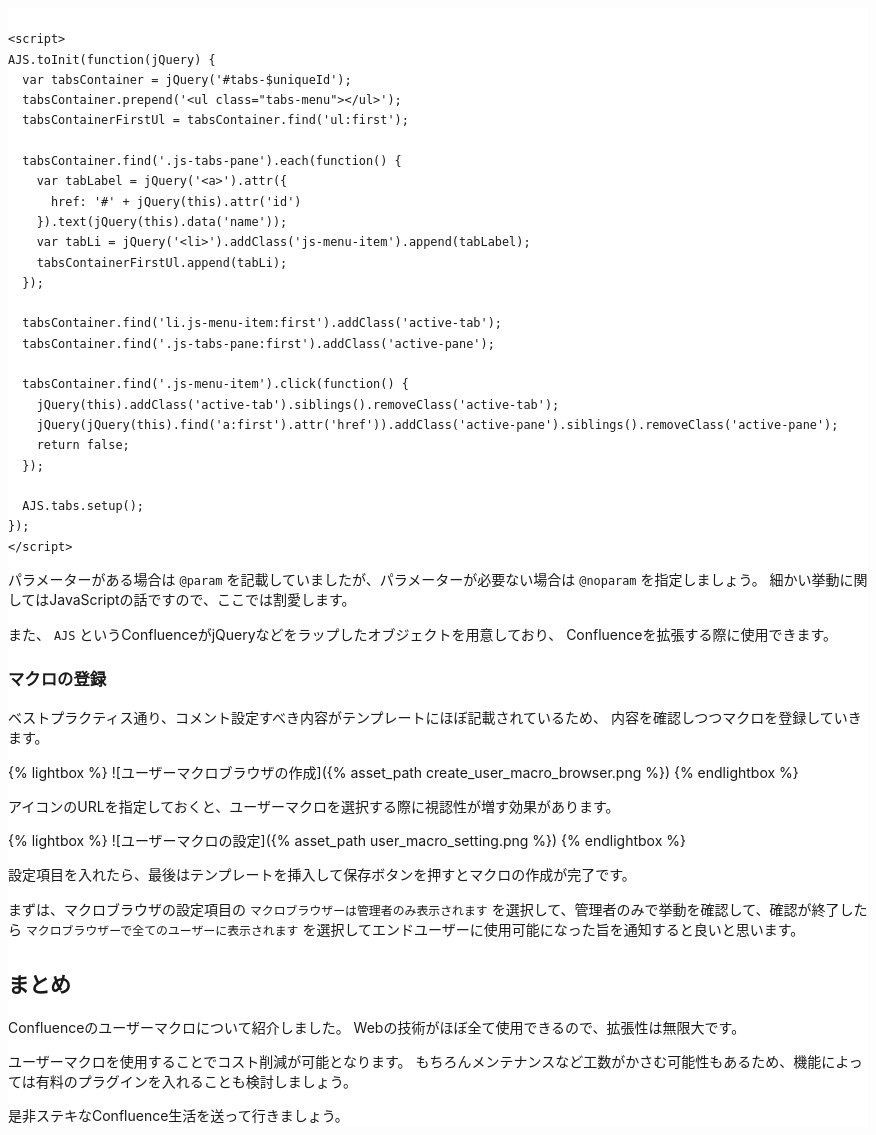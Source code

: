 ```html+velocity

<script>
AJS.toInit(function(jQuery) {
  var tabsContainer = jQuery('#tabs-$uniqueId');
  tabsContainer.prepend('<ul class="tabs-menu"></ul>');
  tabsContainerFirstUl = tabsContainer.find('ul:first');

  tabsContainer.find('.js-tabs-pane').each(function() {
    var tabLabel = jQuery('<a>').attr({
      href: '#' + jQuery(this).attr('id')
    }).text(jQuery(this).data('name'));
    var tabLi = jQuery('<li>').addClass('js-menu-item').append(tabLabel);
    tabsContainerFirstUl.append(tabLi);
  });

  tabsContainer.find('li.js-menu-item:first').addClass('active-tab');
  tabsContainer.find('.js-tabs-pane:first').addClass('active-pane');

  tabsContainer.find('.js-menu-item').click(function() {
    jQuery(this).addClass('active-tab').siblings().removeClass('active-tab');
    jQuery(jQuery(this).find('a:first').attr('href')).addClass('active-pane').siblings().removeClass('active-pane');
    return false;
  });

  AJS.tabs.setup();
});
</script>
```

パラメーターがある場合は `@param` を記載していましたが、パラメーターが必要ない場合は `@noparam` を指定しましょう。
細かい挙動に関してはJavaScriptの話ですので、ここでは割愛します。

また、 `AJS` というConfluenceがjQueryなどをラップしたオブジェクトを用意しており、 Confluenceを拡張する際に使用できます。

### マクロの登録
ベストプラクティス通り、コメント設定すべき内容がテンプレートにほぼ記載されているため、
内容を確認しつつマクロを登録していきます。

{% lightbox %}
![ユーザーマクロブラウザの作成]({% asset_path create_user_macro_browser.png %})
{% endlightbox %}

アイコンのURLを指定しておくと、ユーザーマクロを選択する際に視認性が増す効果があります。

{% lightbox %}
![ユーザーマクロの設定]({% asset_path user_macro_setting.png %})
{% endlightbox %}

設定項目を入れたら、最後はテンプレートを挿入して保存ボタンを押すとマクロの作成が完了です。

まずは、マクロブラウザの設定項目の `マクロブラウザーは管理者のみ表示されます` を選択して、管理者のみで挙動を確認して、確認が終了したら `マクロブラウザーで全てのユーザーに表示されます` を選択してエンドユーザーに使用可能になった旨を通知すると良いと思います。

## まとめ
Confluenceのユーザーマクロについて紹介しました。
Webの技術がほぼ全て使用できるので、拡張性は無限大です。

ユーザーマクロを使用することでコスト削減が可能となります。
もちろんメンテナンスなど工数がかさむ可能性もあるため、機能によっては有料のプラグインを入れることも検討しましょう。

是非ステキなConfluence生活を送って行きましょう。
